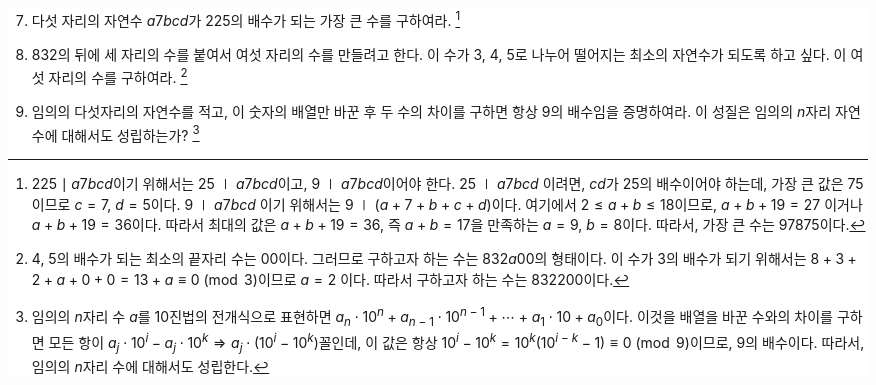 7. 다섯 자리의 자연수 $a7bcd$가 $225$의 배수가 되는 가장 큰 수를 구하여라. [^15]

8. $832$의 뒤에 세 자리의 수를 붙여서 여섯 자리의 수를 만들려고 한다. 이 수가 $3$, $4$, $5$로 나누어 떨어지는 최소의 자연수가 되도록 하고 싶다. 이 여섯 자리의 수를 구하여라. [^16]

9. 임의의 다섯자리의 자연수를 적고, 이 숫자의 배열만 바꾼 후 두 수의 차이를 구하면 항상 $9$의 배수임을 증명하여라. 이 성질은 임의의 $n$자리 자연수에 대해서도 성립하는가? [^17]

[^1]: $a \times 0 = 0$ 이므로 $a \mid 0$이다.
[^2]: $a \times 1 = a$ 이므로 $1 \mid a$이다.
[^3]: $a \times 1 = a$ 이므로 $a \mid a$이다.
[^4]: 어떤 정수 $k$ 에 대해 $1 = a \cdot k$ 라고 하자. $a$ 와 $k$ 는 정수이므로, 가능한 값은 $(a, k) = (1, 1)$ 또는 $(-1, -1)$ 뿐이다. 따라서, $a = \pm1$이다.
[^5]: 어떤 정수 $k, m$ 에 대해 $b = ak$, $d = cm$ 이라고 하자. 그러면, $bd = (ak)(cm) = ac(km)$ 이므로, $ac \mid bd$ 이 성립한다.
[^6]: 어떤 정수 $k$ 에 대해 $b = ak$ 이고, $c = bl$ 이라고 하자. 그러면, $c = bl = akl$ 이므로, $a \mid c$ 이 성립한다.
[^7]: 어떤 정수 $k, m$ 에 대해 $b = ak$, $a = bm$ 이라고 하자. 그러면, $a = bm = akm$ 이므로, $1 = km$ 이 되어 $k = m = 1$ 또는 $k = m = -1$ 이다. 따라서, $a = \pm b$ 이 성립한다.
[^8]: 어떤 정수 $k$ 에 대해 $b = ak$ 이고, $b \neq 0$ 이라고 하자. 그러면, $|a||k| = |b|$ 이다. $k \neq 0$ 이므로 $|k| \geq 1$이고 따라서 $|a| \leq |b|$ 이 성립한다.
[^9]: 어떤 정수 $k, m$ 에 대해 $b = ak$, $c = am$ 이라고 하자. 그러면, $bx + cy = a(kx + my)$ 이므로, $a \mid (bx + cy)$ 이 성립한다.
[^10]: $0 = a \cdot k$ 이므로 $a = 0$ 이다.
[^11]:  $ac \mid bc$ 라면, $bc = kac$을 만족하는 어떤 정수 $k$ 가 존재한다. $c \not= 0$ 이므로, 양변을 $c$ 로 나누면 $b = ka$가 성립한다. 따라서, $b$ 는 $a$ 의 배수가 된다.
[^12]: $a \mid b$ 라면, $b = ka$를 만족하는 어떤 정수 $k$ 가 존재한다. 양변에 $c \not= 0$를 곱하면 $bc = kac$ 이므로, $ac \mid bc$ 이다.
[^13]: $757 + 4 \times 5 = 777$이고, $777$은 $7$의 배수이다. 따라서, $7,574$는 $7$의 배수이다.
[^14]: $013 - 405 + 2 = -390$이고, $-390$은 $13$의 배수이다. 따라서, $2,405,013$은 $13$의 배수이다.
[^15]: $225 \mid a7bcd$이기 위해서는 $25 \mid a7bcd$이고, $9 \mid a7bcd$이어야 한다. $25 \mid a7bcd$ 이려면, $cd$가 $25$의 배수이어야 하는데, 가장 큰 값은 $75$이므로 $c = 7$, $d = 5$이다. $9 \mid a7bcd$ 이기 위해서는 $9 \mid (a + 7 + b + c + d)$이다. 여기에서 $2 \leq a + b \leq 18$이므로, $a + b + 19 = 27$ 이거나 $a + b + 19 = 36$이다. 따라서 최대의 값은 $a + b + 19 = 36$, 즉 $a + b = 17$을 만족하는 $a=9$, $b=8$이다. 따라서, 가장 큰 수는 $97875$이다.
[^16]: $4$, $5$의 배수가 되는 최소의 끝자리 수는 $00$이다. 그러므로 구하고자 하는 수는 $832a00$의 형태이다. 이 수가 $3$의 배수가 되기 위해서는 $8 + 3 + 2 + a + 0 + 0 = 13 +a \equiv 0 \pmod{3}$이므로 $a=2$ 이다. 따라서 구하고자 하는 수는 $832200$이다. 
[^17]: 임의의 $n$자리 수 $a$를 $10$진법의 전개식으로 표현하면 $a_n \cdot 10^n + a_{n-1} \cdot 10^{n-1} + \cdots + a_1 \cdot 10 + a_0$이다. 이것을 배열을 바꾼 수와의 차이를 구하면 모든 항이 $a_j \cdot 10^i - a_j \cdot 10^k \Rightarrow a_j \cdot (10^i - 10^k)$꼴인데, 이 값은 항상 $10^i - 10^k = 10^k(10^{i-k} - 1) \equiv 0 \pmod{9}$이므로, $9$의 배수이다. 따라서, 임의의 $n$자리 수에 대해서도 성립한다.